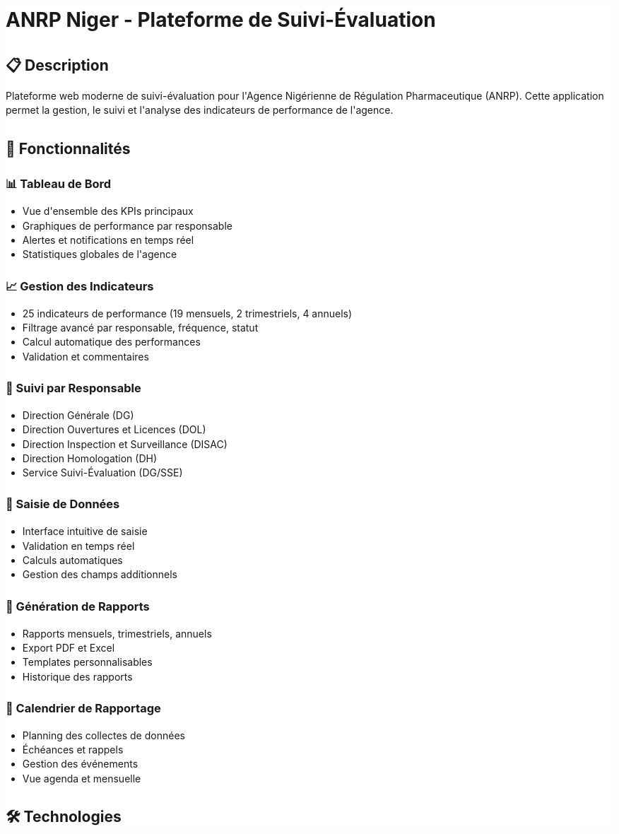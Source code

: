 # ANRP Niger - Plateforme de Suivi-Évaluation

## 📋 Description

Plateforme web moderne de suivi-évaluation pour l'Agence Nigérienne de Régulation Pharmaceutique (ANRP). Cette application permet la gestion, le suivi et l'analyse des indicateurs de performance de l'agence.

## 🚀 Fonctionnalités

### 📊 Tableau de Bord
- Vue d'ensemble des KPIs principaux
- Graphiques de performance par responsable
- Alertes et notifications en temps réel
- Statistiques globales de l'agence

### 📈 Gestion des Indicateurs
- 25 indicateurs de performance (19 mensuels, 2 trimestriels, 4 annuels)
- Filtrage avancé par responsable, fréquence, statut
- Calcul automatique des performances
- Validation et commentaires

### 👥 Suivi par Responsable
- Direction Générale (DG)
- Direction Ouvertures et Licences (DOL)
- Direction Inspection et Surveillance (DISAC)
- Direction Homologation (DH)
- Service Suivi-Évaluation (DG/SSE)

### 📝 Saisie de Données
- Interface intuitive de saisie
- Validation en temps réel
- Calculs automatiques
- Gestion des champs additionnels

### 📑 Génération de Rapports
- Rapports mensuels, trimestriels, annuels
- Export PDF et Excel
- Templates personnalisables
- Historique des rapports

### 📅 Calendrier de Rapportage
- Planning des collectes de données
- Échéances et rappels
- Gestion des événements
- Vue agenda et mensuelle

## 🛠️ Technologies
